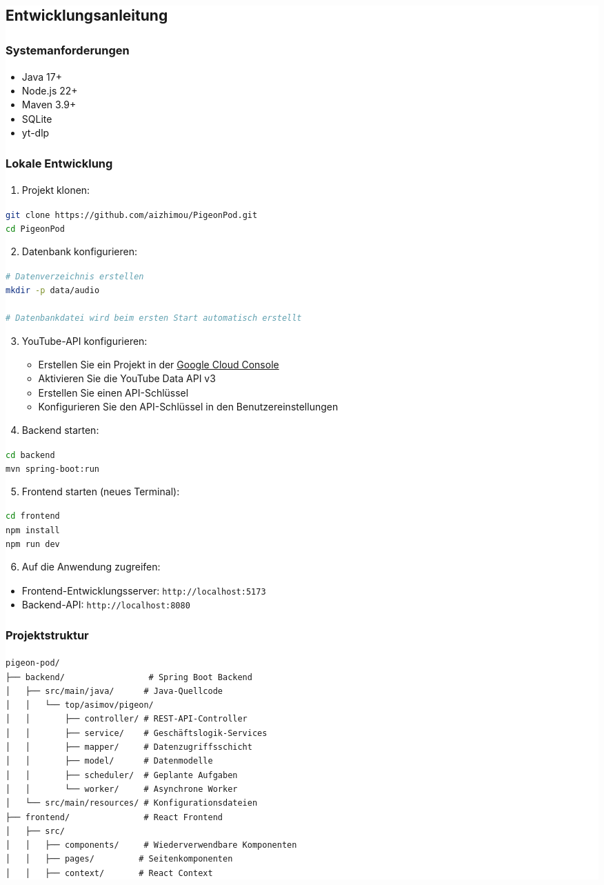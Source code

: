 ## Entwicklungsanleitung

### Systemanforderungen
- Java 17+
- Node.js 22+
- Maven 3.9+
- SQLite
- yt-dlp

### Lokale Entwicklung

1. Projekt klonen:
```bash
git clone https://github.com/aizhimou/PigeonPod.git
cd PigeonPod
```

2. Datenbank konfigurieren:
```bash
# Datenverzeichnis erstellen
mkdir -p data/audio

# Datenbankdatei wird beim ersten Start automatisch erstellt
```

3. YouTube-API konfigurieren:
   - Erstellen Sie ein Projekt in der [Google Cloud Console](https://console.cloud.google.com/)
   - Aktivieren Sie die YouTube Data API v3
   - Erstellen Sie einen API-Schlüssel
   - Konfigurieren Sie den API-Schlüssel in den Benutzereinstellungen

4. Backend starten:
```bash
cd backend
mvn spring-boot:run
```

5. Frontend starten (neues Terminal):
```bash
cd frontend
npm install
npm run dev
```

6. Auf die Anwendung zugreifen:
- Frontend-Entwicklungsserver: `http://localhost:5173`
- Backend-API: `http://localhost:8080`

### Projektstruktur
```
pigeon-pod/
├── backend/                 # Spring Boot Backend
│   ├── src/main/java/      # Java-Quellcode
│   │   └── top/asimov/pigeon/
│   │       ├── controller/ # REST-API-Controller
│   │       ├── service/    # Geschäftslogik-Services
│   │       ├── mapper/     # Datenzugriffsschicht
│   │       ├── model/      # Datenmodelle
│   │       ├── scheduler/  # Geplante Aufgaben
│   │       └── worker/     # Asynchrone Worker
│   └── src/main/resources/ # Konfigurationsdateien
├── frontend/               # React Frontend
│   ├── src/
│   │   ├── components/     # Wiederverwendbare Komponenten
│   │   ├── pages/         # Seitenkomponenten
│   │   ├── context/       # React Context
```